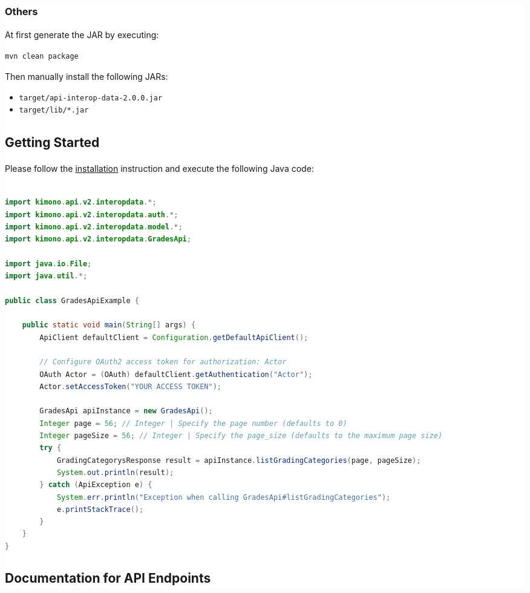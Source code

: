 ### Others

At first generate the JAR by executing:

```shell
mvn clean package
```

Then manually install the following JARs:

* `target/api-interop-data-2.0.0.jar`
* `target/lib/*.jar`

## Getting Started

Please follow the [installation](#installation) instruction and execute the following Java code:

```java

import kimono.api.v2.interopdata.*;
import kimono.api.v2.interopdata.auth.*;
import kimono.api.v2.interopdata.model.*;
import kimono.api.v2.interopdata.GradesApi;

import java.io.File;
import java.util.*;

public class GradesApiExample {

    public static void main(String[] args) {
        ApiClient defaultClient = Configuration.getDefaultApiClient();
        
        // Configure OAuth2 access token for authorization: Actor
        OAuth Actor = (OAuth) defaultClient.getAuthentication("Actor");
        Actor.setAccessToken("YOUR ACCESS TOKEN");

        GradesApi apiInstance = new GradesApi();
        Integer page = 56; // Integer | Specify the page number (defaults to 0)
        Integer pageSize = 56; // Integer | Specify the page_size (defaults to the maximum page size)
        try {
            GradingCategorysResponse result = apiInstance.listGradingCategories(page, pageSize);
            System.out.println(result);
        } catch (ApiException e) {
            System.err.println("Exception when calling GradesApi#listGradingCategories");
            e.printStackTrace();
        }
    }
}

```

## Documentation for API Endpoints

